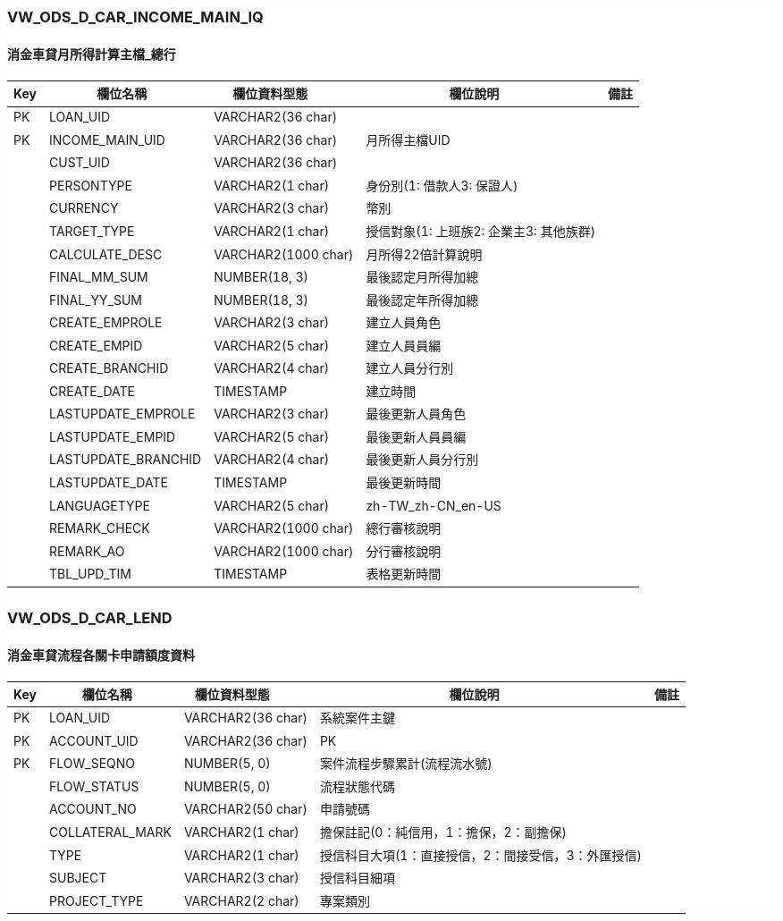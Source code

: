 ### VW_ODS_D_CAR_INCOME_MAIN_IQ

#### 消金車貸月所得計算主檔_總行

| Key | 欄位名稱  | 欄位資料型態        | 欄位說明     | 備註 |
| --- | --------- | ------------------- | ------------ | ---- |
| PK | LOAN_UID                | VARCHAR2(36 char)   |                                                                     |
| PK | INCOME_MAIN_UID         | VARCHAR2(36 char)   | 月所得主檔UID                                                            |
|    | CUST_UID                | VARCHAR2(36 char)   |                                                                     |
|    | PERSONTYPE              | VARCHAR2(1 char)    | 身份別(1: 借款人3: 保證人)                                                     |
|    | CURRENCY                | VARCHAR2(3 char)    | 幣別                                                                  |
|    | TARGET_TYPE             | VARCHAR2(1 char)    | 授信對象(1: 上班族2: 企業主3: 其他族群)                                              |
|    | CALCULATE_DESC          | VARCHAR2(1000 char) | 月所得22倍計算說明                                                          |
|    | FINAL_MM_SUM            | NUMBER(18, 3)        | 最後認定月所得加總                                                           |
|    | FINAL_YY_SUM            | NUMBER(18, 3)        | 最後認定年所得加總                                                           |
|    | CREATE_EMPROLE          | VARCHAR2(3 char)    | 建立人員角色                                                              |
|    | CREATE_EMPID            | VARCHAR2(5 char)    | 建立人員員編                                                              |
|    | CREATE_BRANCHID         | VARCHAR2(4 char)    | 建立人員分行別                                                             |
|    | CREATE_DATE             | TIMESTAMP           | 建立時間                                                                |
|    | LASTUPDATE_EMPROLE      | VARCHAR2(3 char)    | 最後更新人員角色                                                            |
|    | LASTUPDATE_EMPID        | VARCHAR2(5 char)    | 最後更新人員員編                                                            |
|    | LASTUPDATE_BRANCHID     | VARCHAR2(4 char)    | 最後更新人員分行別                                                           |
|    | LASTUPDATE_DATE         | TIMESTAMP           | 最後更新時間                                                              |
|    | LANGUAGETYPE            | VARCHAR2(5 char)    | zh-TW_zh-CN_en-US                                                   |
|    | REMARK_CHECK            | VARCHAR2(1000 char) | 總行審核說明                                                              |
|    | REMARK_AO               | VARCHAR2(1000 char) | 分行審核說明                                                              |
|    | TBL_UPD_TIM             | TIMESTAMP           | 表格更新時間                                                              |

### VW_ODS_D_CAR_LEND

#### 消金車貸流程各關卡申請額度資料

| Key | 欄位名稱  | 欄位資料型態        | 欄位說明     | 備註 |
| --- | --------- | ------------------- | ------------ | ---- |
| PK | LOAN_UID                | VARCHAR2(36 char)   | 系統案件主鍵                                                              |
| PK | ACCOUNT_UID             | VARCHAR2(36 char)   | PK                                                                  |
| PK | FLOW_SEQNO              | NUMBER(5, 0)         | 案件流程步驟累計(流程流水號)                                                     |
|    | FLOW_STATUS             | NUMBER(5, 0)         | 流程狀態代碼                                                              |
|    | ACCOUNT_NO              | VARCHAR2(50 char)   | 申請號碼                                                                |
|    | COLLATERAL_MARK         | VARCHAR2(1 char)    | 擔保註記(0：純信用，1：擔保，2：副擔保)                                              |
|    | TYPE                    | VARCHAR2(1 char)    | 授信科目大項(1：直接授信，2：間接受信，3：外匯授信)                                        |
|    | SUBJECT                 | VARCHAR2(3 char)    | 授信科目細項                                                              |
|    | PROJECT_TYPE            | VARCHAR2(2 char)    | 專案類別                                                                |